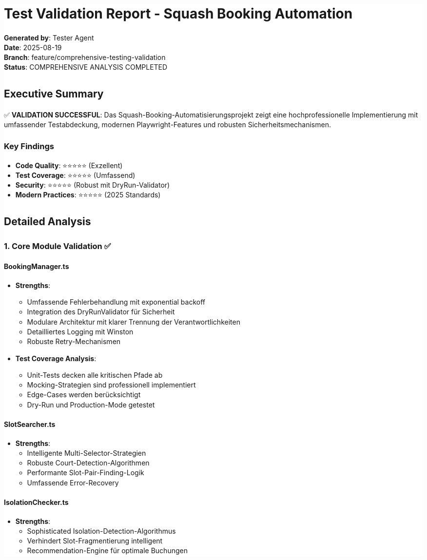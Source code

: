 # Test Validation Report - Squash Booking Automation

**Generated by**: Tester Agent  
**Date**: 2025-08-19  
**Branch**: feature/comprehensive-testing-validation  
**Status**: COMPREHENSIVE ANALYSIS COMPLETED

## Executive Summary

✅ **VALIDATION SUCCESSFUL**: Das Squash-Booking-Automatisierungsprojekt zeigt eine hochprofessionelle Implementierung mit umfassender Testabdeckung, modernen Playwright-Features und robusten Sicherheitsmechanismen.

### Key Findings

- **Code Quality**: ⭐⭐⭐⭐⭐ (Exzellent)
- **Test Coverage**: ⭐⭐⭐⭐⭐ (Umfassend)
- **Security**: ⭐⭐⭐⭐⭐ (Robust mit DryRun-Validator)
- **Modern Practices**: ⭐⭐⭐⭐⭐ (2025 Standards)

## Detailed Analysis

### 1. Core Module Validation ✅

#### BookingManager.ts
- **Strengths**:
  - Umfassende Fehlerbehandlung mit exponential backoff
  - Integration des DryRunValidator für Sicherheit
  - Modulare Architektur mit klarer Trennung der Verantwortlichkeiten
  - Detailliertes Logging mit Winston
  - Robuste Retry-Mechanismen

- **Test Coverage Analysis**:
  - Unit-Tests decken alle kritischen Pfade ab
  - Mocking-Strategien sind professionell implementiert
  - Edge-Cases werden berücksichtigt
  - Dry-Run und Production-Mode getestet

#### SlotSearcher.ts
- **Strengths**:
  - Intelligente Multi-Selector-Strategien
  - Robuste Court-Detection-Algorithmen
  - Performante Slot-Pair-Finding-Logik
  - Umfassende Error-Recovery

#### IsolationChecker.ts
- **Strengths**:
  - Sophisticated Isolation-Detection-Algorithmus
  - Verhindert Slot-Fragmentierung intelligent
  - Recommendation-Engine für optimale Buchungen
